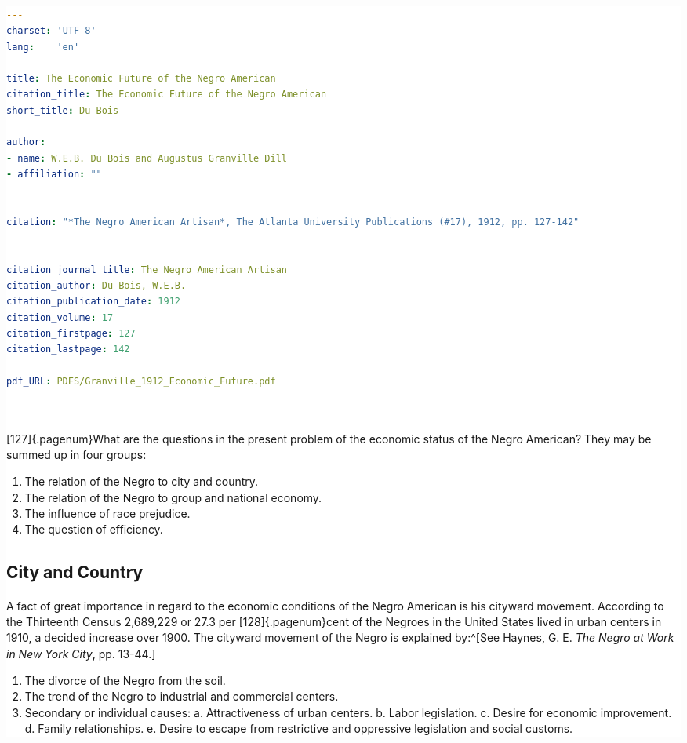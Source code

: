 ```yaml
---
charset: 'UTF-8'
lang:    'en'

title: The Economic Future of the Negro American
citation_title: The Economic Future of the Negro American
short_title: Du Bois

author:
- name: W.E.B. Du Bois and Augustus Granville Dill
- affiliation: ""


citation: "*The Negro American Artisan*, The Atlanta University Publications (#17), 1912, pp. 127-142"


citation_journal_title: The Negro American Artisan
citation_author: Du Bois, W.E.B.
citation_publication_date: 1912
citation_volume: 17
citation_firstpage: 127
citation_lastpage: 142

pdf_URL: PDFS/Granville_1912_Economic_Future.pdf

---
```


[127]{.pagenum}What are the questions in the present problem of the economic status of the Negro American? They may be summed up in four groups:

1. The relation of the Negro to city and country.
2. The relation of the Negro to group and national economy.
3. The influence of race prejudice.
4. The question of efficiency.

## City and Country

A fact of great importance in regard to the economic conditions of the Negro American is his cityward movement. According to the Thirteenth Census 2,689,229 or 27.3 per [128]{.pagenum}cent of the Negroes in the United States lived in urban centers in 1910, a decided increase over 1900. The cityward movement of the Negro is explained by:^[See Haynes, G. E. *The Negro at Work in New York City*, pp. 13-44.]

1.	The divorce of the Negro from the soil.
2.	The trend of the Negro to industrial and commercial centers.
3.	Secondary or individual causes:
  a. 	Attractiveness of urban centers.
  b.	Labor legislation.
  c.	Desire for economic improvement.
  d. 	Family relationships.
  e.	Desire to escape from restrictive and oppressive legislation and social customs.
